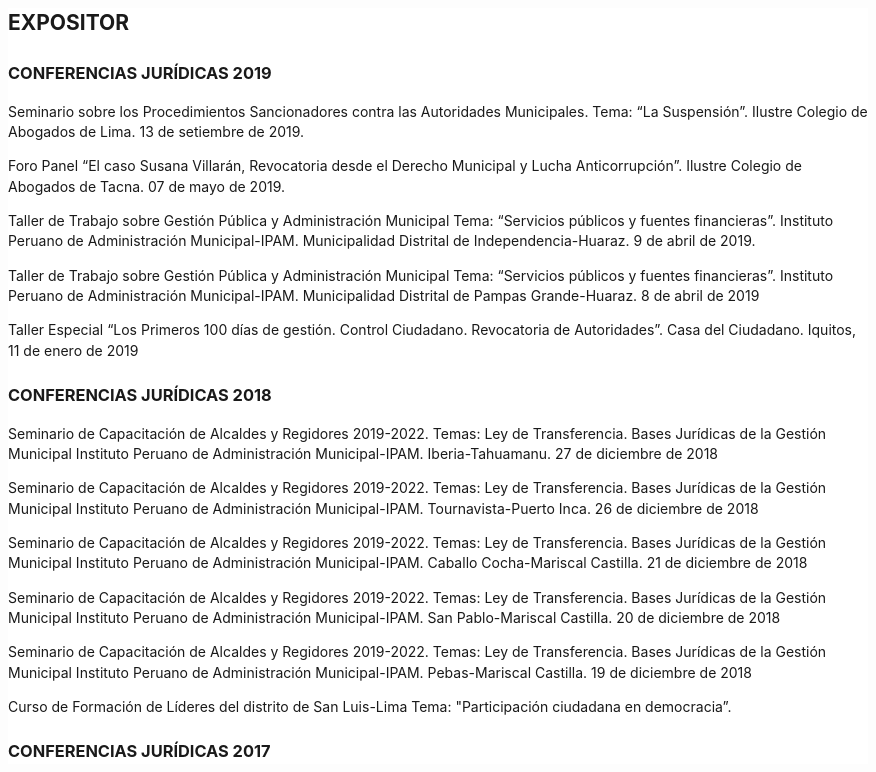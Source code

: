 ## EXPOSITOR

### CONFERENCIAS JURÍDICAS 2019
Seminario sobre los Procedimientos Sancionadores contra las Autoridades Municipales.
Tema: “La Suspensión”.
Ilustre Colegio de Abogados de Lima.  13 de setiembre de 2019.

Foro Panel “El caso Susana Villarán, Revocatoria desde el Derecho Municipal y Lucha Anticorrupción”. 
Ilustre Colegio de Abogados de Tacna.  07 de mayo de 2019.

Taller de Trabajo sobre Gestión Pública y Administración Municipal
Tema: “Servicios públicos y fuentes financieras”.
Instituto Peruano de Administración Municipal-IPAM.  Municipalidad Distrital de Independencia-Huaraz.  9 de abril de 2019.

Taller de Trabajo sobre Gestión Pública y Administración Municipal
Tema: “Servicios públicos y fuentes financieras”.
Instituto Peruano de Administración Municipal-IPAM. Municipalidad Distrital de Pampas Grande-Huaraz.  8 de abril de 2019

Taller Especial “Los Primeros 100 días de gestión. Control Ciudadano. Revocatoria de Autoridades”.
Casa del Ciudadano. Iquitos, 11 de enero de 2019

### CONFERENCIAS JURÍDICAS 2018

Seminario de Capacitación de Alcaldes y Regidores 2019-2022.
Temas: Ley de Transferencia. Bases Jurídicas de la Gestión Municipal 
Instituto Peruano de Administración Municipal-IPAM. Iberia-Tahuamanu.  27 de diciembre de 2018

Seminario de Capacitación de Alcaldes y Regidores 2019-2022.
Temas: Ley de Transferencia. Bases Jurídicas de la Gestión Municipal 
Instituto Peruano de Administración Municipal-IPAM. Tournavista-Puerto Inca.  26 de diciembre de 2018

Seminario de Capacitación de Alcaldes y Regidores 2019-2022.
Temas: Ley de Transferencia. Bases Jurídicas de la Gestión Municipal 
Instituto Peruano de Administración Municipal-IPAM. Caballo Cocha-Mariscal Castilla.  21 de diciembre de 2018

Seminario de Capacitación de Alcaldes y Regidores 2019-2022.
Temas: Ley de Transferencia. Bases Jurídicas de la Gestión Municipal 
Instituto Peruano de Administración Municipal-IPAM. San Pablo-Mariscal Castilla.  20 de diciembre de 2018

Seminario de Capacitación de Alcaldes y Regidores 2019-2022.
Temas: Ley de Transferencia. Bases Jurídicas de la Gestión Municipal 
Instituto Peruano de Administración Municipal-IPAM. Pebas-Mariscal Castilla.  19 de diciembre de 2018

Curso de Formación de Líderes del distrito de San Luis-Lima
Tema: "Participación ciudadana en democracia”.


### CONFERENCIAS JURÍDICAS 2017
